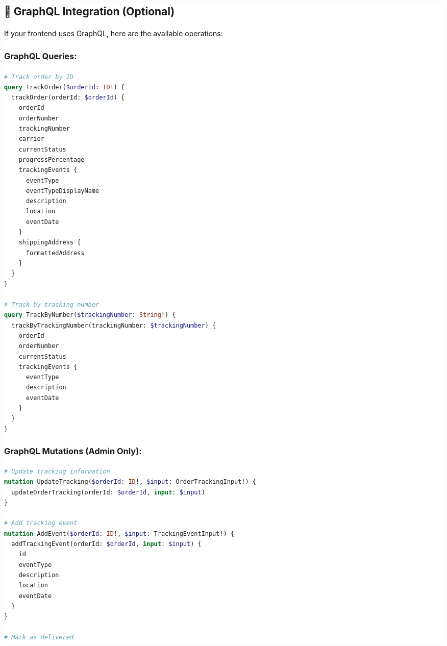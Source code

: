 
## 🎯 GraphQL Integration (Optional)

If your frontend uses GraphQL, here are the available operations:

### **GraphQL Queries:**
```graphql
# Track order by ID
query TrackOrder($orderId: ID!) {
  trackOrder(orderId: $orderId) {
    orderId
    orderNumber
    trackingNumber
    carrier
    currentStatus
    progressPercentage
    trackingEvents {
      eventType
      eventTypeDisplayName
      description
      location
      eventDate
    }
    shippingAddress {
      formattedAddress
    }
  }
}

# Track by tracking number
query TrackByNumber($trackingNumber: String!) {
  trackByTrackingNumber(trackingNumber: $trackingNumber) {
    orderId
    orderNumber
    currentStatus
    trackingEvents {
      eventType
      description
      eventDate
    }
  }
}
```

### **GraphQL Mutations (Admin Only):**
```graphql
# Update tracking information
mutation UpdateTracking($orderId: ID!, $input: OrderTrackingInput!) {
  updateOrderTracking(orderId: $orderId, input: $input)
}

# Add tracking event
mutation AddEvent($orderId: ID!, $input: TrackingEventInput!) {
  addTrackingEvent(orderId: $orderId, input: $input) {
    id
    eventType
    description
    location
    eventDate
  }
}

# Mark as delivered
```